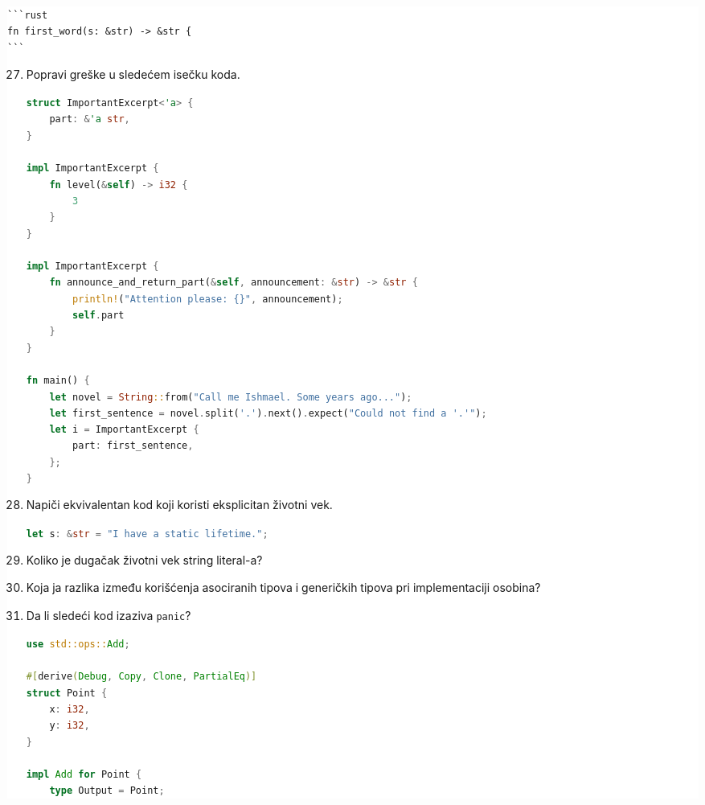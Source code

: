     ```rust
    fn first_word(s: &str) -> &str {
    ```

27. Popravi greške u sledećem isečku koda.

    ```rust
    struct ImportantExcerpt<'a> {
        part: &'a str,
    }

    impl ImportantExcerpt {
        fn level(&self) -> i32 {
            3
        }
    }

    impl ImportantExcerpt {
        fn announce_and_return_part(&self, announcement: &str) -> &str {
            println!("Attention please: {}", announcement);
            self.part
        }
    }

    fn main() {
        let novel = String::from("Call me Ishmael. Some years ago...");
        let first_sentence = novel.split('.').next().expect("Could not find a '.'");
        let i = ImportantExcerpt {
            part: first_sentence,
        };
    }
    ```

28. Napiči ekvivalentan kod koji koristi eksplicitan životni vek.

    ```rust
    let s: &str = "I have a static lifetime.";
    ```

29. Koliko je dugačak životni vek string literal-a?
30. Koja ja razlika između korišćenja asociranih tipova i generičkih tipova pri implementaciji osobina?
31. Da li sledeći kod izaziva `panic`?

    ```rust
    use std::ops::Add;

    #[derive(Debug, Copy, Clone, PartialEq)]
    struct Point {
        x: i32,
        y: i32,
    }

    impl Add for Point {
        type Output = Point;
